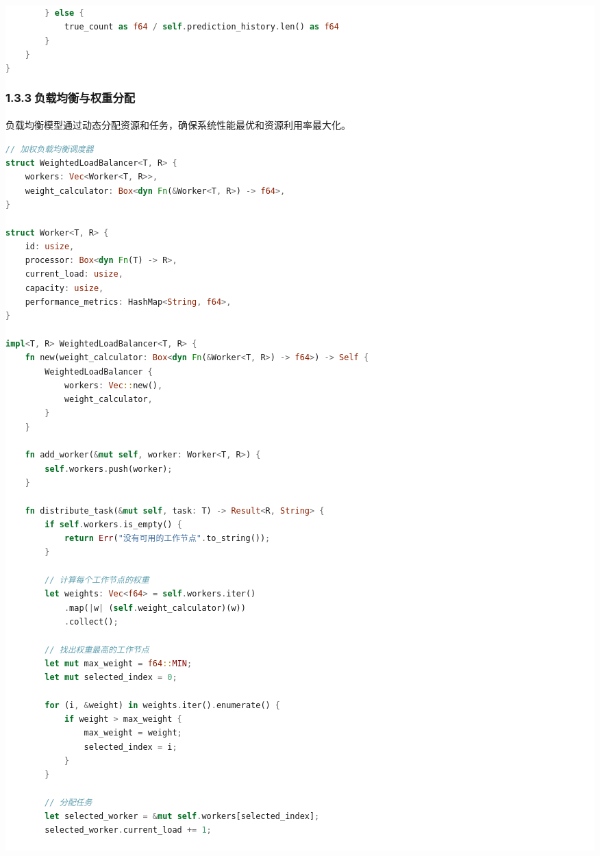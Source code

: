```rust
        } else {
            true_count as f64 / self.prediction_history.len() as f64
        }
    }
}

```

### 1.3.3 负载均衡与权重分配

负载均衡模型通过动态分配资源和任务，确保系统性能最优和资源利用率最大化。

```rust
// 加权负载均衡调度器
struct WeightedLoadBalancer<T, R> {
    workers: Vec<Worker<T, R>>,
    weight_calculator: Box<dyn Fn(&Worker<T, R>) -> f64>,
}

struct Worker<T, R> {
    id: usize,
    processor: Box<dyn Fn(T) -> R>,
    current_load: usize,
    capacity: usize,
    performance_metrics: HashMap<String, f64>,
}

impl<T, R> WeightedLoadBalancer<T, R> {
    fn new(weight_calculator: Box<dyn Fn(&Worker<T, R>) -> f64>) -> Self {
        WeightedLoadBalancer {
            workers: Vec::new(),
            weight_calculator,
        }
    }
    
    fn add_worker(&mut self, worker: Worker<T, R>) {
        self.workers.push(worker);
    }
    
    fn distribute_task(&mut self, task: T) -> Result<R, String> {
        if self.workers.is_empty() {
            return Err("没有可用的工作节点".to_string());
        }
        
        // 计算每个工作节点的权重
        let weights: Vec<f64> = self.workers.iter()
            .map(|w| (self.weight_calculator)(w))
            .collect();
        
        // 找出权重最高的工作节点
        let mut max_weight = f64::MIN;
        let mut selected_index = 0;
        
        for (i, &weight) in weights.iter().enumerate() {
            if weight > max_weight {
                max_weight = weight;
                selected_index = i;
            }
        }
        
        // 分配任务
        let selected_worker = &mut self.workers[selected_index];
        selected_worker.current_load += 1;
        
```